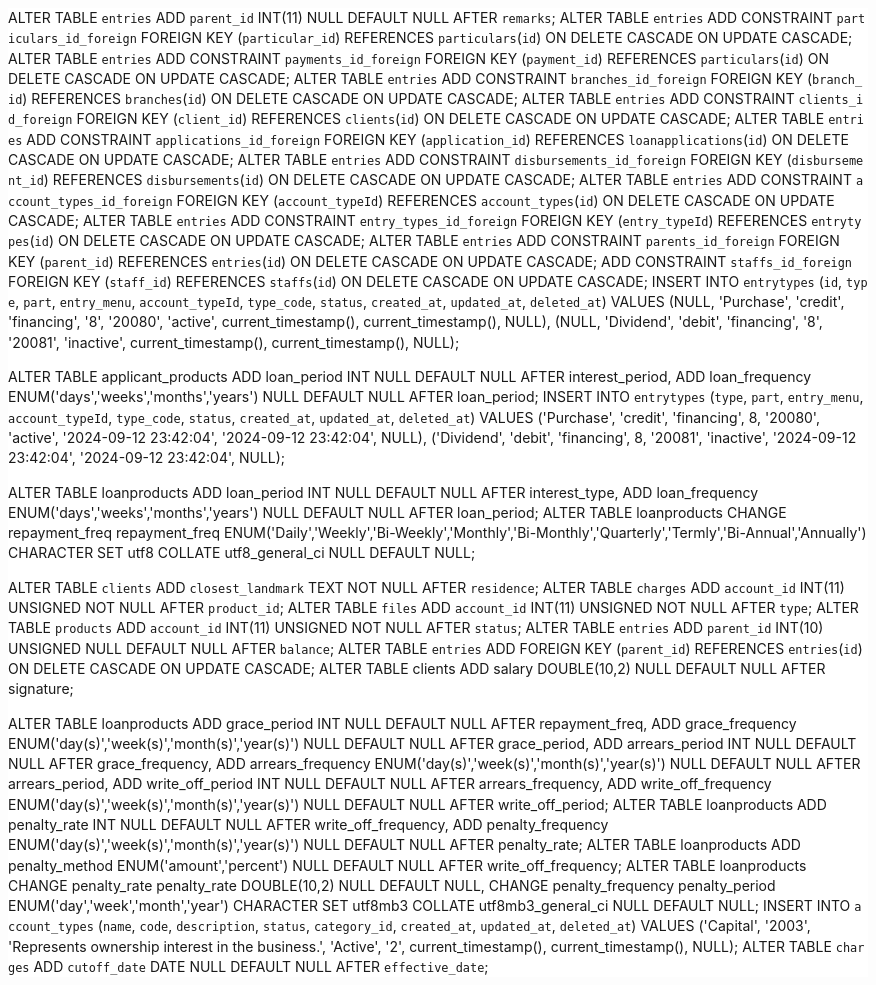 
ALTER TABLE `entries` ADD `parent_id` INT(11) NULL DEFAULT NULL AFTER `remarks`;
ALTER TABLE `entries` ADD CONSTRAINT `particulars_id_foreign` FOREIGN KEY (`particular_id`) REFERENCES `particulars`(`id`) ON DELETE CASCADE ON UPDATE CASCADE; ALTER TABLE `entries` ADD CONSTRAINT `payments_id_foreign` FOREIGN KEY (`payment_id`) REFERENCES `particulars`(`id`) ON DELETE CASCADE ON UPDATE CASCADE; ALTER TABLE `entries` ADD CONSTRAINT `branches_id_foreign` FOREIGN KEY (`branch_id`) REFERENCES `branches`(`id`) ON DELETE CASCADE ON UPDATE CASCADE; ALTER TABLE `entries` ADD CONSTRAINT `clients_id_foreign` FOREIGN KEY (`client_id`) REFERENCES `clients`(`id`) ON DELETE CASCADE ON UPDATE CASCADE; ALTER TABLE `entries` ADD CONSTRAINT `applications_id_foreign` FOREIGN KEY (`application_id`) REFERENCES `loanapplications`(`id`) ON DELETE CASCADE ON UPDATE CASCADE; ALTER TABLE `entries` ADD CONSTRAINT `disbursements_id_foreign` FOREIGN KEY (`disbursement_id`) REFERENCES `disbursements`(`id`) ON DELETE CASCADE ON UPDATE CASCADE; ALTER TABLE `entries` ADD CONSTRAINT `account_types_id_foreign` FOREIGN KEY (`account_typeId`) REFERENCES `account_types`(`id`) ON DELETE CASCADE ON UPDATE CASCADE; ALTER TABLE `entries` ADD CONSTRAINT `entry_types_id_foreign` FOREIGN KEY (`entry_typeId`) REFERENCES `entrytypes`(`id`) ON DELETE CASCADE ON UPDATE CASCADE; ALTER TABLE `entries` ADD CONSTRAINT `parents_id_foreign` FOREIGN KEY (`parent_id`) REFERENCES `entries`(`id`) ON DELETE CASCADE ON UPDATE CASCADE;
ADD CONSTRAINT `staffs_id_foreign` FOREIGN KEY (`staff_id`) REFERENCES `staffs`(`id`) ON DELETE CASCADE ON UPDATE CASCADE;
INSERT INTO `entrytypes` (`id`, `type`, `part`, `entry_menu`, `account_typeId`, `type_code`, `status`, `created_at`, `updated_at`, `deleted_at`) VALUES (NULL, 'Purchase', 'credit', 'financing', '8', '20080', 'active', current_timestamp(), current_timestamp(), NULL), (NULL, 'Dividend', 'debit', 'financing', '8', '20081', 'inactive', current_timestamp(), current_timestamp(), NULL);


ALTER TABLE applicant_products ADD loan_period INT NULL DEFAULT NULL AFTER interest_period, ADD loan_frequency ENUM('days','weeks','months','years') NULL DEFAULT NULL AFTER loan_period;
INSERT INTO `entrytypes` (`type`, `part`, `entry_menu`, `account_typeId`, `type_code`, `status`, `created_at`, `updated_at`, `deleted_at`) VALUES ('Purchase', 'credit', 'financing', 8, '20080', 'active', '2024-09-12 23:42:04', '2024-09-12 23:42:04', NULL), ('Dividend', 'debit', 'financing', 8, '20081', 'inactive', '2024-09-12 23:42:04', '2024-09-12 23:42:04', NULL);


ALTER TABLE loanproducts ADD loan_period INT NULL DEFAULT NULL AFTER interest_type, ADD loan_frequency ENUM('days','weeks','months','years') NULL DEFAULT NULL AFTER loan_period;
ALTER TABLE loanproducts CHANGE repayment_freq repayment_freq ENUM('Daily','Weekly','Bi-Weekly','Monthly','Bi-Monthly','Quarterly','Termly','Bi-Annual','Annually') CHARACTER SET utf8 COLLATE utf8_general_ci NULL DEFAULT NULL;


ALTER TABLE `clients` ADD `closest_landmark` TEXT NOT NULL AFTER `residence`;
ALTER TABLE `charges` ADD `account_id` INT(11) UNSIGNED NOT NULL AFTER `product_id`;
ALTER TABLE `files` ADD `account_id` INT(11) UNSIGNED NOT NULL AFTER `type`;
ALTER TABLE `products` ADD `account_id` INT(11) UNSIGNED NOT NULL AFTER `status`;
ALTER TABLE `entries` ADD `parent_id` INT(10) UNSIGNED NULL DEFAULT NULL AFTER `balance`;
ALTER TABLE `entries` ADD FOREIGN KEY (`parent_id`) REFERENCES `entries`(`id`) ON DELETE CASCADE ON UPDATE CASCADE;
ALTER TABLE clients ADD salary DOUBLE(10,2) NULL DEFAULT NULL AFTER signature;


ALTER TABLE loanproducts ADD grace_period INT NULL DEFAULT NULL AFTER repayment_freq, ADD grace_frequency ENUM('day(s)','week(s)','month(s)','year(s)') NULL DEFAULT NULL AFTER grace_period, ADD arrears_period INT NULL DEFAULT NULL AFTER grace_frequency, ADD arrears_frequency ENUM('day(s)','week(s)','month(s)','year(s)') NULL DEFAULT NULL AFTER arrears_period, ADD write_off_period INT NULL DEFAULT NULL AFTER arrears_frequency, ADD write_off_frequency ENUM('day(s)','week(s)','month(s)','year(s)') NULL DEFAULT NULL AFTER write_off_period;
ALTER TABLE loanproducts ADD penalty_rate INT NULL DEFAULT NULL AFTER write_off_frequency, ADD penalty_frequency ENUM('day(s)','week(s)','month(s)','year(s)') NULL DEFAULT NULL AFTER penalty_rate;
ALTER TABLE loanproducts ADD penalty_method ENUM('amount','percent') NULL DEFAULT NULL AFTER write_off_frequency;
ALTER TABLE loanproducts CHANGE penalty_rate penalty_rate DOUBLE(10,2) NULL DEFAULT NULL, CHANGE penalty_frequency penalty_period ENUM('day','week','month','year') CHARACTER SET utf8mb3 COLLATE utf8mb3_general_ci NULL DEFAULT NULL;
INSERT INTO `account_types` (`name`, `code`, `description`, `status`, `category_id`, `created_at`, `updated_at`, `deleted_at`) VALUES ('Capital', '2003', 'Represents ownership interest in the business.', 'Active', '2', current_timestamp(), current_timestamp(), NULL);
ALTER TABLE `charges` ADD `cutoff_date` DATE NULL DEFAULT NULL AFTER `effective_date`;